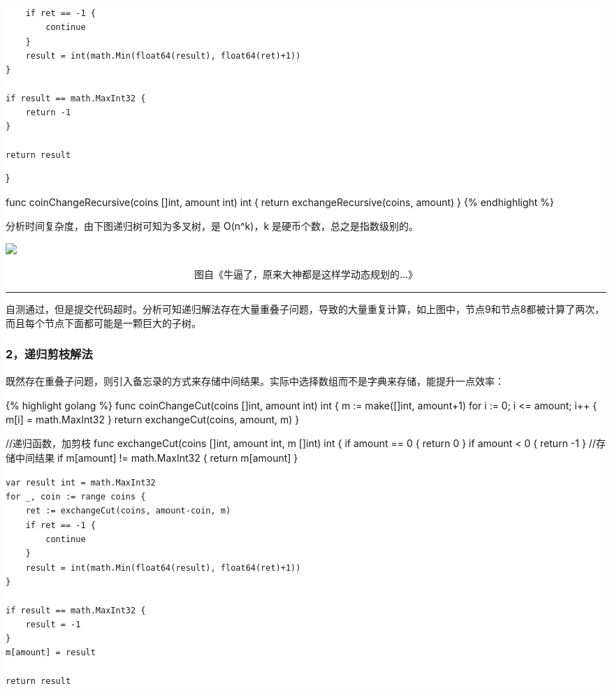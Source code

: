 		if ret == -1 {
			continue
		}
		result = int(math.Min(float64(result), float64(ret)+1))
	}

	if result == math.MaxInt32 {
		return -1
	}

	return result
}

func coinChangeRecursive(coins []int, amount int) int {
	return exchangeRecursive(coins, amount)
}
{% endhighlight %}

分析时间复杂度，由下图递归树可知为多叉树，是 O(n^k)，k 是硬币个数，总之是指数级别的。

![](https://mmbiz.qpic.cn/mmbiz_png/OyweysCSeLU9gC99hDeLNlboZOHUEz1osIhg65Y6jKelL9nVjgSibPlC4icvGFkqNHiaBvB5YTK1cIkfB9ASiauJGQ/640?wx_fmt=png&tp=webp&wxfrom=5&wx_lazy=1&wx_co=1)

<center>图自《牛逼了，原来大神都是这样学动态规划的...》</center>

------------

自测通过，但是提交代码超时。分析可知递归解法存在大量重叠子问题，导致的大量重复计算，如上图中，节点9和节点8都被计算了两次，而且每个节点下面都可能是一颗巨大的子树。

### 2，递归剪枝解法

既然存在重叠子问题，则引入备忘录的方式来存储中间结果。实际中选择数组而不是字典来存储，能提升一点效率：

{% highlight golang %}
func coinChangeCut(coins []int, amount int) int {
	m := make([]int, amount+1)
	for i := 0; i <= amount; i++ {
		m[i] = math.MaxInt32
	}
	return exchangeCut(coins, amount, m)
}

//递归函数，加剪枝
func exchangeCut(coins []int, amount int, m []int) int {
	if amount == 0 {
		return 0
	}
	if amount < 0 {
		return -1
	}
	//存储中间结果
	if m[amount] != math.MaxInt32 {
		return m[amount]
	}

	var result int = math.MaxInt32
	for _, coin := range coins {
		ret := exchangeCut(coins, amount-coin, m)
		if ret == -1 {
			continue
		}
		result = int(math.Min(float64(result), float64(ret)+1))
	}

	if result == math.MaxInt32 {
		result = -1
	}
	m[amount] = result

	return result